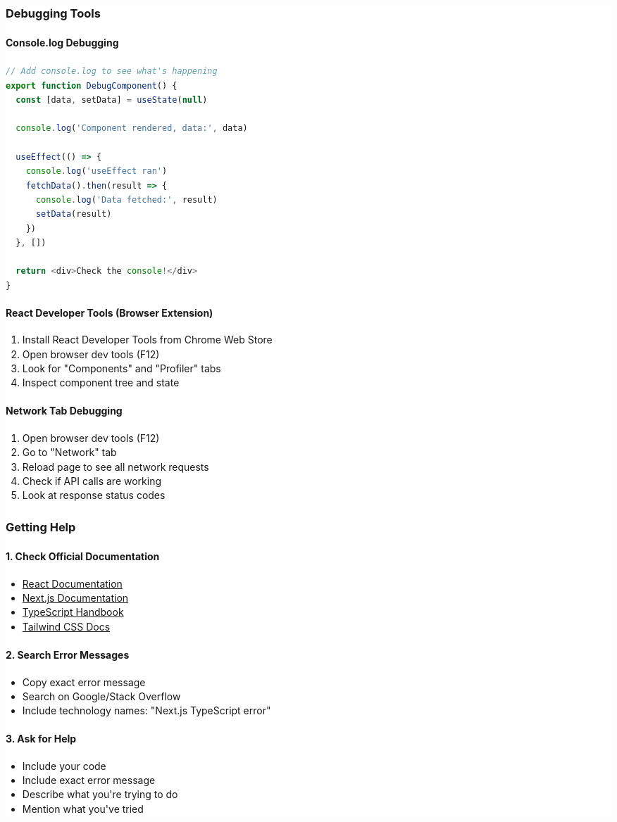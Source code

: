 ### **Debugging Tools**

#### **Console.log Debugging**
```typescript
// Add console.log to see what's happening
export function DebugComponent() {
  const [data, setData] = useState(null)

  console.log('Component rendered, data:', data)

  useEffect(() => {
    console.log('useEffect ran')
    fetchData().then(result => {
      console.log('Data fetched:', result)
      setData(result)
    })
  }, [])

  return <div>Check the console!</div>
}
```

#### **React Developer Tools (Browser Extension)**
1. Install React Developer Tools from Chrome Web Store
2. Open browser dev tools (F12)
3. Look for "Components" and "Profiler" tabs
4. Inspect component tree and state

#### **Network Tab Debugging**
1. Open browser dev tools (F12)
2. Go to "Network" tab
3. Reload page to see all network requests
4. Check if API calls are working
5. Look at response status codes

### **Getting Help**

#### **1. Check Official Documentation**
- [React Documentation](https://react.dev)
- [Next.js Documentation](https://nextjs.org/docs)
- [TypeScript Handbook](https://typescriptlang.org/docs)
- [Tailwind CSS Docs](https://tailwindcss.com/docs)

#### **2. Search Error Messages**
- Copy exact error message
- Search on Google/Stack Overflow
- Include technology names: "Next.js TypeScript error"

#### **3. Ask for Help**
- Include your code
- Include exact error message
- Describe what you're trying to do
- Mention what you've tried
